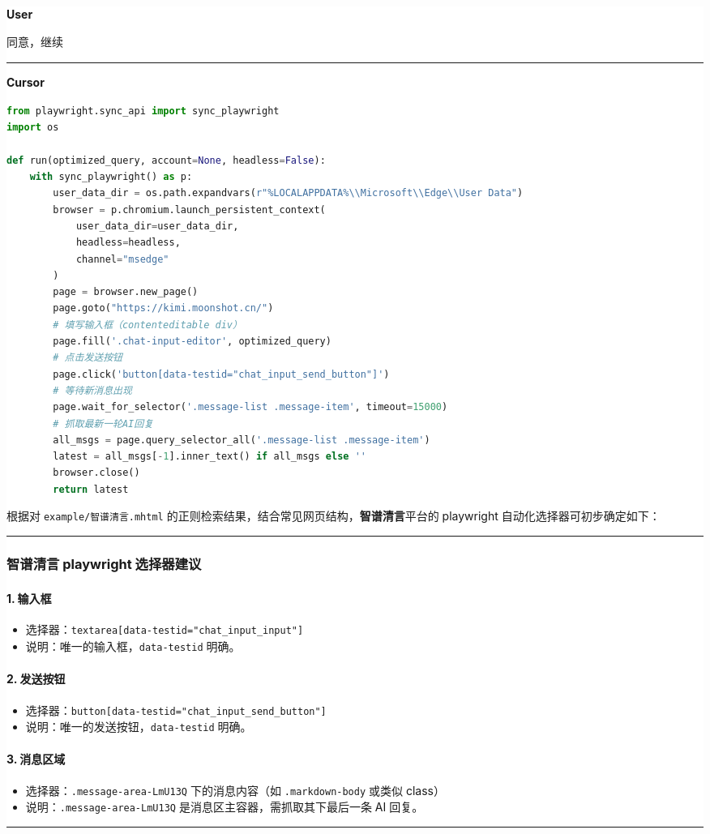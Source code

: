 **User**

同意，继续

---

**Cursor**

```python
from playwright.sync_api import sync_playwright
import os

def run(optimized_query, account=None, headless=False):
    with sync_playwright() as p:
        user_data_dir = os.path.expandvars(r"%LOCALAPPDATA%\\Microsoft\\Edge\\User Data")
        browser = p.chromium.launch_persistent_context(
            user_data_dir=user_data_dir,
            headless=headless,
            channel="msedge"
        )
        page = browser.new_page()
        page.goto("https://kimi.moonshot.cn/")
        # 填写输入框（contenteditable div）
        page.fill('.chat-input-editor', optimized_query)
        # 点击发送按钮
        page.click('button[data-testid="chat_input_send_button"]')
        # 等待新消息出现
        page.wait_for_selector('.message-list .message-item', timeout=15000)
        # 抓取最新一轮AI回复
        all_msgs = page.query_selector_all('.message-list .message-item')
        latest = all_msgs[-1].inner_text() if all_msgs else ''
        browser.close()
        return latest

```

根据对 `example/智谱清言.mhtml` 的正则检索结果，结合常见网页结构，**智谱清言**平台的 playwright 自动化选择器可初步确定如下：

---

### 智谱清言 playwright 选择器建议

#### 1. 输入框
- 选择器：`textarea[data-testid="chat_input_input"]`
- 说明：唯一的输入框，`data-testid` 明确。

#### 2. 发送按钮
- 选择器：`button[data-testid="chat_input_send_button"]`
- 说明：唯一的发送按钮，`data-testid` 明确。

#### 3. 消息区域
- 选择器：`.message-area-LmU13Q` 下的消息内容（如 `.markdown-body` 或类似 class）
- 说明：`.message-area-LmU13Q` 是消息区主容器，需抓取其下最后一条 AI 回复。

---